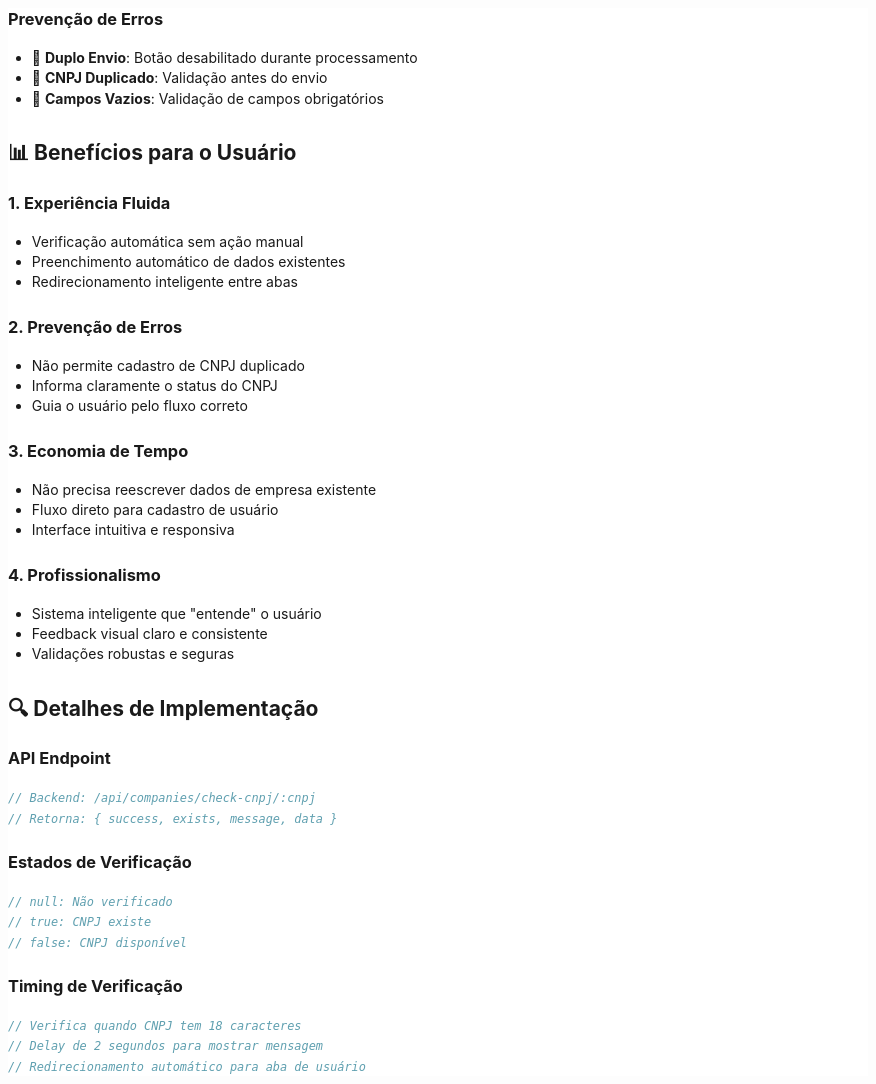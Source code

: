 ### **Prevenção de Erros**
- 🚫 **Duplo Envio**: Botão desabilitado durante processamento
- 🚫 **CNPJ Duplicado**: Validação antes do envio
- 🚫 **Campos Vazios**: Validação de campos obrigatórios

## 📊 Benefícios para o Usuário

### **1. Experiência Fluida**
- Verificação automática sem ação manual
- Preenchimento automático de dados existentes
- Redirecionamento inteligente entre abas

### **2. Prevenção de Erros**
- Não permite cadastro de CNPJ duplicado
- Informa claramente o status do CNPJ
- Guia o usuário pelo fluxo correto

### **3. Economia de Tempo**
- Não precisa reescrever dados de empresa existente
- Fluxo direto para cadastro de usuário
- Interface intuitiva e responsiva

### **4. Profissionalismo**
- Sistema inteligente que "entende" o usuário
- Feedback visual claro e consistente
- Validações robustas e seguras

## 🔍 Detalhes de Implementação

### **API Endpoint**
```typescript
// Backend: /api/companies/check-cnpj/:cnpj
// Retorna: { success, exists, message, data }
```

### **Estados de Verificação**
```typescript
// null: Não verificado
// true: CNPJ existe
// false: CNPJ disponível
```

### **Timing de Verificação**
```typescript
// Verifica quando CNPJ tem 18 caracteres
// Delay de 2 segundos para mostrar mensagem
// Redirecionamento automático para aba de usuário
```
